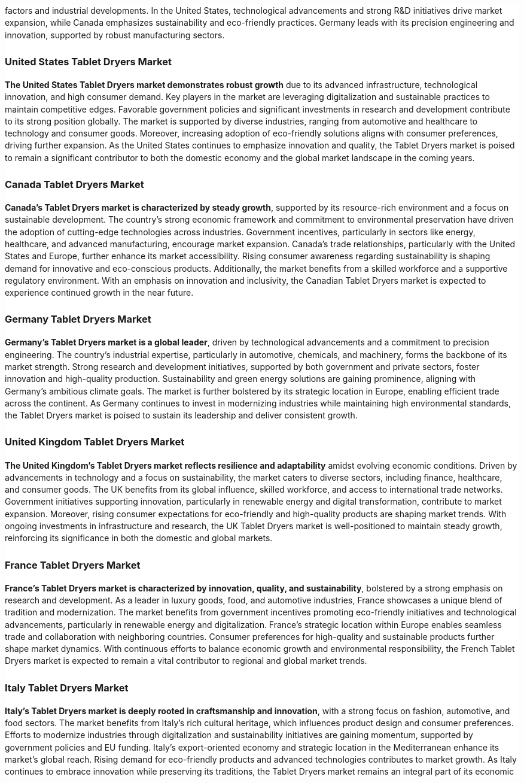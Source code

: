 factors and industrial developments. In the United States, technological advancements and strong R&amp;D initiatives drive market expansion, while Canada emphasizes sustainability and eco-friendly practices. Germany leads with its precision engineering and innovation, supported by robust manufacturing sectors.</span></em></p></blockquote><h3><strong>United States Tablet Dryers Market</strong></h3><p><strong>The United States Tablet Dryers market demonstrates robust growth</strong> due to its advanced infrastructure, technological innovation, and high consumer demand. Key players in the market are leveraging digitalization and sustainable practices to maintain competitive edges. Favorable government policies and significant investments in research and development contribute to its strong position globally. The market is supported by diverse industries, ranging from automotive and healthcare to technology and consumer goods. Moreover, increasing adoption of eco-friendly solutions aligns with consumer preferences, driving further expansion. As the United States continues to emphasize innovation and quality, the Tablet Dryers market is poised to remain a significant contributor to both the domestic economy and the global market landscape in the coming years.</p><h3><strong>Canada Tablet Dryers Market</strong></h3><p><strong>Canada&rsquo;s Tablet Dryers market is characterized by steady growth</strong>, supported by its resource-rich environment and a focus on sustainable development. The country&rsquo;s strong economic framework and commitment to environmental preservation have driven the adoption of cutting-edge technologies across industries. Government incentives, particularly in sectors like energy, healthcare, and advanced manufacturing, encourage market expansion. Canada&rsquo;s trade relationships, particularly with the United States and Europe, further enhance its market accessibility. Rising consumer awareness regarding sustainability is shaping demand for innovative and eco-conscious products. Additionally, the market benefits from a skilled workforce and a supportive regulatory environment. With an emphasis on innovation and inclusivity, the Canadian Tablet Dryers market is expected to experience continued growth in the near future.</p><h3><strong>Germany Tablet Dryers Market</strong></h3><p><strong>Germany&rsquo;s Tablet Dryers market is a global leader</strong>, driven by technological advancements and a commitment to precision engineering. The country&rsquo;s industrial expertise, particularly in automotive, chemicals, and machinery, forms the backbone of its market strength. Strong research and development initiatives, supported by both government and private sectors, foster innovation and high-quality production. Sustainability and green energy solutions are gaining prominence, aligning with Germany&rsquo;s ambitious climate goals. The market is further bolstered by its strategic location in Europe, enabling efficient trade across the continent. As Germany continues to invest in modernizing industries while maintaining high environmental standards, the Tablet Dryers market is poised to sustain its leadership and deliver consistent growth.</p><h3><strong>United Kingdom Tablet Dryers Market</strong></h3><p><strong>The United Kingdom&rsquo;s Tablet Dryers market reflects resilience and adaptability</strong> amidst evolving economic conditions. Driven by advancements in technology and a focus on sustainability, the market caters to diverse sectors, including finance, healthcare, and consumer goods. The UK benefits from its global influence, skilled workforce, and access to international trade networks. Government initiatives supporting innovation, particularly in renewable energy and digital transformation, contribute to market expansion. Moreover, rising consumer expectations for eco-friendly and high-quality products are shaping market trends. With ongoing investments in infrastructure and research, the UK Tablet Dryers market is well-positioned to maintain steady growth, reinforcing its significance in both the domestic and global markets.</p><h3><strong>France Tablet Dryers Market</strong></h3><p><strong>France&rsquo;s Tablet Dryers market is characterized by innovation, quality, and sustainability</strong>, bolstered by a strong emphasis on research and development. As a leader in luxury goods, food, and automotive industries, France showcases a unique blend of tradition and modernization. The market benefits from government incentives promoting eco-friendly initiatives and technological advancements, particularly in renewable energy and digitalization. France&rsquo;s strategic location within Europe enables seamless trade and collaboration with neighboring countries. Consumer preferences for high-quality and sustainable products further shape market dynamics. With continuous efforts to balance economic growth and environmental responsibility, the French Tablet Dryers market is expected to remain a vital contributor to regional and global market trends.</p><h3><strong>Italy Tablet Dryers Market</strong></h3><p><strong>Italy&rsquo;s Tablet Dryers market is deeply rooted in craftsmanship and innovation</strong>, with a strong focus on fashion, automotive, and food sectors. The market benefits from Italy&rsquo;s rich cultural heritage, which influences product design and consumer preferences. Efforts to modernize industries through digitalization and sustainability initiatives are gaining momentum, supported by government policies and EU funding. Italy&rsquo;s export-oriented economy and strategic location in the Mediterranean enhance its market&rsquo;s global reach. Rising demand for eco-friendly products and advanced technologies contributes to market growth. As Italy continues to embrace innovation while preserving its traditions, the Tablet Dryers market remains an integral part of its economic